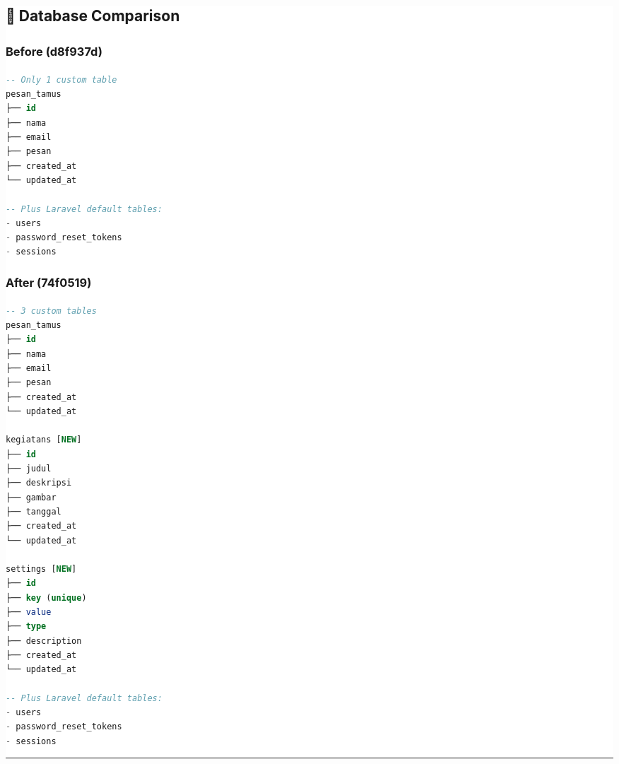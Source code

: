
## 💾 Database Comparison

### Before (d8f937d)

```sql
-- Only 1 custom table
pesan_tamus
├── id
├── nama
├── email
├── pesan
├── created_at
└── updated_at

-- Plus Laravel default tables:
- users
- password_reset_tokens
- sessions
```

### After (74f0519)

```sql
-- 3 custom tables
pesan_tamus
├── id
├── nama
├── email
├── pesan
├── created_at
└── updated_at

kegiatans [NEW]
├── id
├── judul
├── deskripsi
├── gambar
├── tanggal
├── created_at
└── updated_at

settings [NEW]
├── id
├── key (unique)
├── value
├── type
├── description
├── created_at
└── updated_at

-- Plus Laravel default tables:
- users
- password_reset_tokens
- sessions
```

---